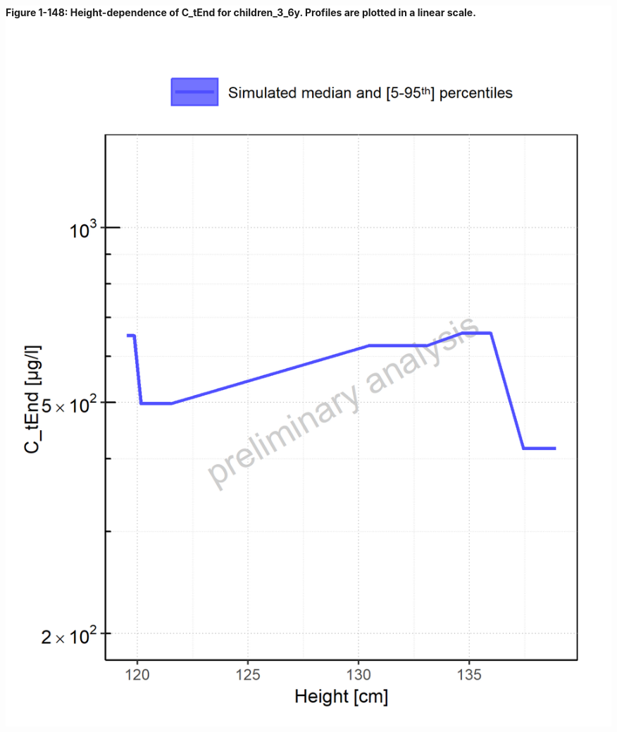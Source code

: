 

**Figure 1-148: Height-dependence of C_tEnd for children_3_6y. Profiles are plotted in a linear scale.**


<br>
<br>


<a id="figure-1-149"></a>

![](PKAnalysis/153_pk_parameters_Organism_Height_C_tEnd_log.png)

